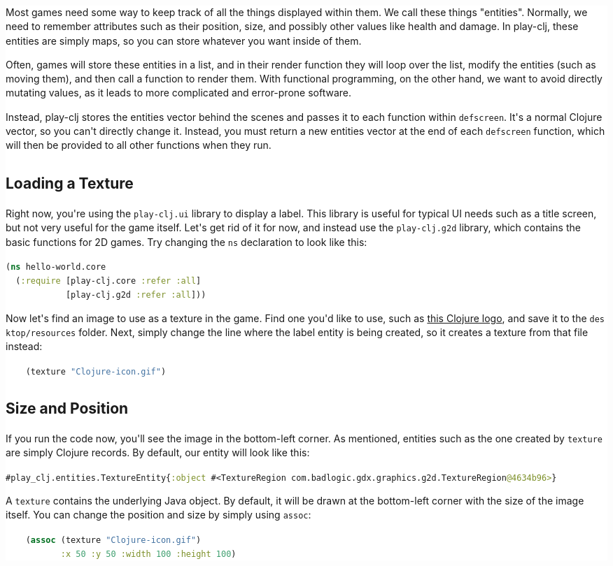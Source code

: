 Most games need some way to keep track of all the things displayed within them. We call these things "entities". Normally, we need to remember attributes such as their position, size, and possibly other values like health and damage. In play-clj, these entities are simply maps, so you can store whatever you want inside of them.

Often, games will store these entities in a list, and in their render function they will loop over the list, modify the entities (such as moving them), and then call a function to render them. With functional programming, on the other hand, we want to avoid directly mutating values, as it leads to more complicated and error-prone software.

Instead, play-clj stores the entities vector behind the scenes and passes it to each function within `defscreen`. It's a normal Clojure vector, so you can't directly change it. Instead, you must return a new entities vector at the end of each `defscreen` function, which will then be provided to all other functions when they run.

## Loading a Texture

Right now, you're using the `play-clj.ui` library to display a label. This library is useful for typical UI needs such as a title screen, but not very useful for the game itself. Let's get rid of it for now, and instead use the `play-clj.g2d` library, which contains the basic functions for 2D games. Try changing the `ns` declaration to look like this:

```clojure
(ns hello-world.core
  (:require [play-clj.core :refer :all]
            [play-clj.g2d :refer :all]))
```

Now let's find an image to use as a texture in the game. Find one you'd like to use, such as [this Clojure logo](http://upload.wikimedia.org/wikipedia/commons/c/c5/Clojure-icon.gif), and save it to the `desktop/resources` folder. Next, simply change the line where the label entity is being created, so it creates a texture from that file instead:

```clojure
    (texture "Clojure-icon.gif")
```

## Size and Position

If you run the code now, you'll see the image in the bottom-left corner. As mentioned, entities such as the one created by `texture` are simply Clojure records. By default, our entity will look like this:

```clojure
#play_clj.entities.TextureEntity{:object #<TextureRegion com.badlogic.gdx.graphics.g2d.TextureRegion@4634b96>}
```

A `texture` contains the underlying Java object. By default, it will be drawn at the bottom-left corner with the size of the image itself. You can change the position and size by simply using `assoc`:

```clojure
    (assoc (texture "Clojure-icon.gif")
           :x 50 :y 50 :width 100 :height 100)
```
